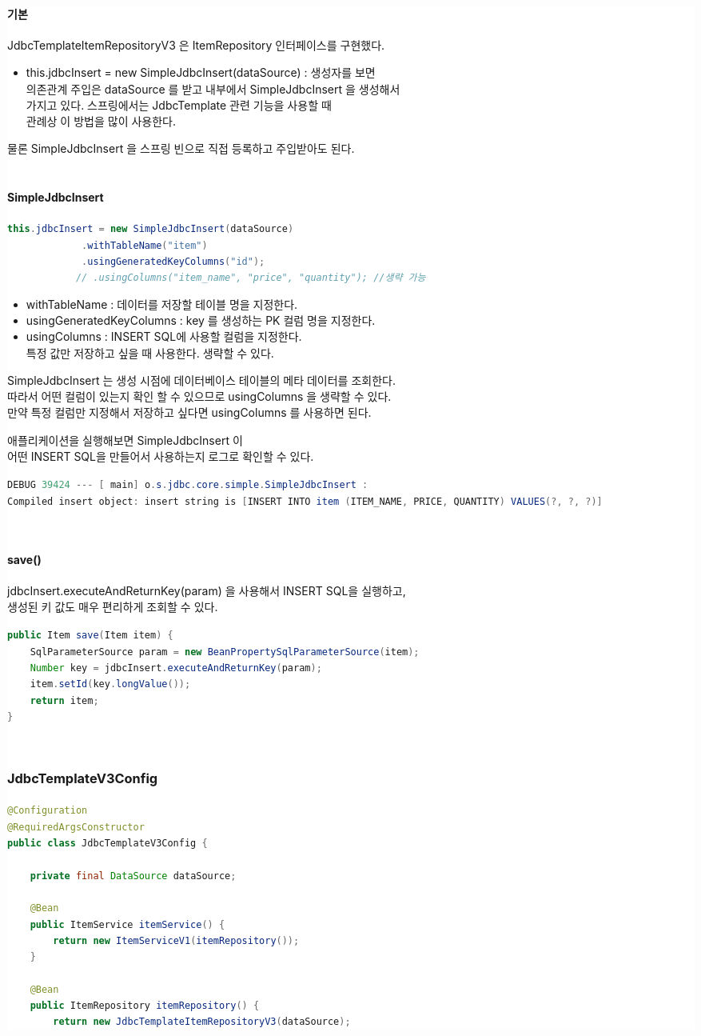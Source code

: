 #### 기본
JdbcTemplateItemRepositoryV3 은 ItemRepository 인터페이스를 구현했다.

* this.jdbcInsert = new SimpleJdbcInsert(dataSource) : 생성자를 보면 \
  의존관계 주입은 dataSource 를 받고 내부에서 SimpleJdbcInsert 을 생성해서 \
  가지고 있다. 스프링에서는 JdbcTemplate 관련 기능을 사용할 때 \
  관례상 이 방법을 많이 사용한다.

물론 SimpleJdbcInsert 을 스프링 빈으로 직접 등록하고 주입받아도 된다.
<br/>
<br/>

#### SimpleJdbcInsert
```java
this.jdbcInsert = new SimpleJdbcInsert(dataSource)
             .withTableName("item")
             .usingGeneratedKeyColumns("id");
            // .usingColumns("item_name", "price", "quantity"); //생략 가능
```
* withTableName : 데이터를 저장할 테이블 명을 지정한다.
* usingGeneratedKeyColumns : key 를 생성하는 PK 컬럼 명을 지정한다.
* usingColumns : INSERT SQL에 사용할 컬럼을 지정한다. \
  특정 값만 저장하고 싶을 때 사용한다. 생략할 수 있다.

SimpleJdbcInsert 는 생성 시점에 데이터베이스 테이블의 메타 데이터를 조회한다. \
따라서 어떤 컬럼이 있는지 확인 할 수 있으므로 usingColumns 을 생략할 수 있다. \
만약 특정 컬럼만 지정해서 저장하고 싶다면 usingColumns 를 사용하면 된다.

애플리케이션을 실행해보면 SimpleJdbcInsert 이 \
어떤 INSERT SQL을 만들어서 사용하는지 로그로 확인할 수 있다.
```java
DEBUG 39424 --- [ main] o.s.jdbc.core.simple.SimpleJdbcInsert :
Compiled insert object: insert string is [INSERT INTO item (ITEM_NAME, PRICE, QUANTITY) VALUES(?, ?, ?)]
```
<br/>

#### save()
jdbcInsert.executeAndReturnKey(param) 을 사용해서 INSERT SQL을 실행하고,\
생성된 키 값도 매우 편리하게 조회할 수 있다.
```java
public Item save(Item item) {
    SqlParameterSource param = new BeanPropertySqlParameterSource(item);
    Number key = jdbcInsert.executeAndReturnKey(param);
    item.setId(key.longValue());
    return item;
}
```
<br/>

### JdbcTemplateV3Config
```java
@Configuration
@RequiredArgsConstructor
public class JdbcTemplateV3Config {

    private final DataSource dataSource;

    @Bean
    public ItemService itemService() {
        return new ItemServiceV1(itemRepository());
    }

    @Bean
    public ItemRepository itemRepository() {
        return new JdbcTemplateItemRepositoryV3(dataSource);
```